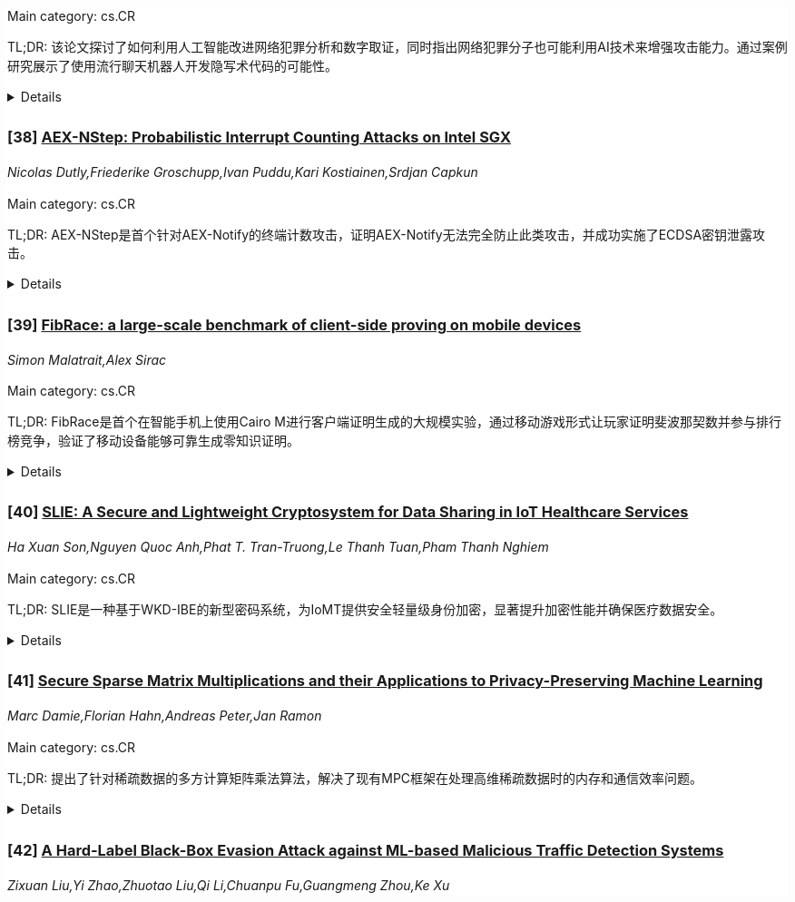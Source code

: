 Main category: cs.CR

TL;DR: 该论文探讨了如何利用人工智能改进网络犯罪分析和数字取证，同时指出网络犯罪分子也可能利用AI技术来增强攻击能力。通过案例研究展示了使用流行聊天机器人开发隐写术代码的可能性。


<details><summary>Details</summary></details>


### [38] [AEX-NStep: Probabilistic Interrupt Counting Attacks on Intel SGX](https://arxiv.org/abs/2510.14675)
*Nicolas Dutly,Friederike Groschupp,Ivan Puddu,Kari Kostiainen,Srdjan Capkun*

Main category: cs.CR

TL;DR: AEX-NStep是首个针对AEX-Notify的终端计数攻击，证明AEX-Notify无法完全防止此类攻击，并成功实施了ECDSA密钥泄露攻击。


<details><summary>Details</summary></details>


### [39] [FibRace: a large-scale benchmark of client-side proving on mobile devices](https://arxiv.org/abs/2510.14693)
*Simon Malatrait,Alex Sirac*

Main category: cs.CR

TL;DR: FibRace是首个在智能手机上使用Cairo M进行客户端证明生成的大规模实验，通过移动游戏形式让玩家证明斐波那契数并参与排行榜竞争，验证了移动设备能够可靠生成零知识证明。


<details><summary>Details</summary></details>


### [40] [SLIE: A Secure and Lightweight Cryptosystem for Data Sharing in IoT Healthcare Services](https://arxiv.org/abs/2510.14708)
*Ha Xuan Son,Nguyen Quoc Anh,Phat T. Tran-Truong,Le Thanh Tuan,Pham Thanh Nghiem*

Main category: cs.CR

TL;DR: SLIE是一种基于WKD-IBE的新型密码系统，为IoMT提供安全轻量级身份加密，显著提升加密性能并确保医疗数据安全。


<details><summary>Details</summary></details>


### [41] [Secure Sparse Matrix Multiplications and their Applications to Privacy-Preserving Machine Learning](https://arxiv.org/abs/2510.14894)
*Marc Damie,Florian Hahn,Andreas Peter,Jan Ramon*

Main category: cs.CR

TL;DR: 提出了针对稀疏数据的多方计算矩阵乘法算法，解决了现有MPC框架在处理高维稀疏数据时的内存和通信效率问题。


<details><summary>Details</summary></details>


### [42] [A Hard-Label Black-Box Evasion Attack against ML-based Malicious Traffic Detection Systems](https://arxiv.org/abs/2510.14906)
*Zixuan Liu,Yi Zhao,Zhuotao Liu,Qi Li,Chuanpu Fu,Guangmeng Zhou,Ke Xu*
